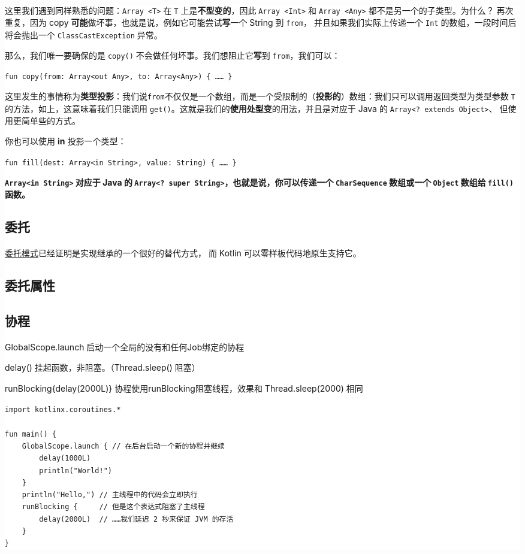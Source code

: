 

这里我们遇到同样熟悉的问题：`Array <T>` 在 `T` 上是**不型变的**，因此 `Array <Int>` 和 `Array <Any>` 都不是另一个的子类型。为什么？ 再次重复，因为 copy **可能**做坏事，也就是说，例如它可能尝试**写**一个 String 到 `from`， 并且如果我们实际上传递一个 `Int` 的数组，一段时间后将会抛出一个 `ClassCastException` 异常。

那么，我们唯一要确保的是 `copy()` 不会做任何坏事。我们想阻止它**写**到 `from`，我们可以：



```
fun copy(from: Array<out Any>, to: Array<Any>) { …… }
```



这里发生的事情称为**类型投影**：我们说`from`不仅仅是一个数组，而是一个受限制的（**投影的**）数组：我们只可以调用返回类型为类型参数 `T` 的方法，如上，这意味着我们只能调用 `get()`。这就是我们的**使用处型变**的用法，并且是对应于 Java 的 `Array<? extends Object>`、 但使用更简单些的方式。

你也可以使用 **in** 投影一个类型：

```
fun fill(dest: Array<in String>, value: String) { …… }
```



**`Array<in String>` 对应于 Java 的 `Array<? super String>`，也就是说，你可以传递一个 `CharSequence` 数组或一个 `Object` 数组给 `fill()` 函数。**



## 委托

[委托模式](https://zh.wikipedia.org/wiki/委托模式)已经证明是实现继承的一个很好的替代方式， 而 Kotlin 可以零样板代码地原生支持它。 

## 委托属性



## 协程

GlobalScope.launch 启动一个全局的没有和任何Job绑定的协程

delay() 挂起函数，非阻塞。（Thread.sleep() 阻塞）

runBlocking{delay(2000L)} 协程使用runBlocking阻塞线程，效果和 Thread.sleep(2000) 相同

```
import kotlinx.coroutines.*

fun main() {
    GlobalScope.launch { // 在后台启动一个新的协程并继续
        delay(1000L)
        println("World!")
    }
    println("Hello,") // 主线程中的代码会立即执行
    runBlocking {     // 但是这个表达式阻塞了主线程
        delay(2000L)  // ……我们延迟 2 秒来保证 JVM 的存活
    } 
}
```
